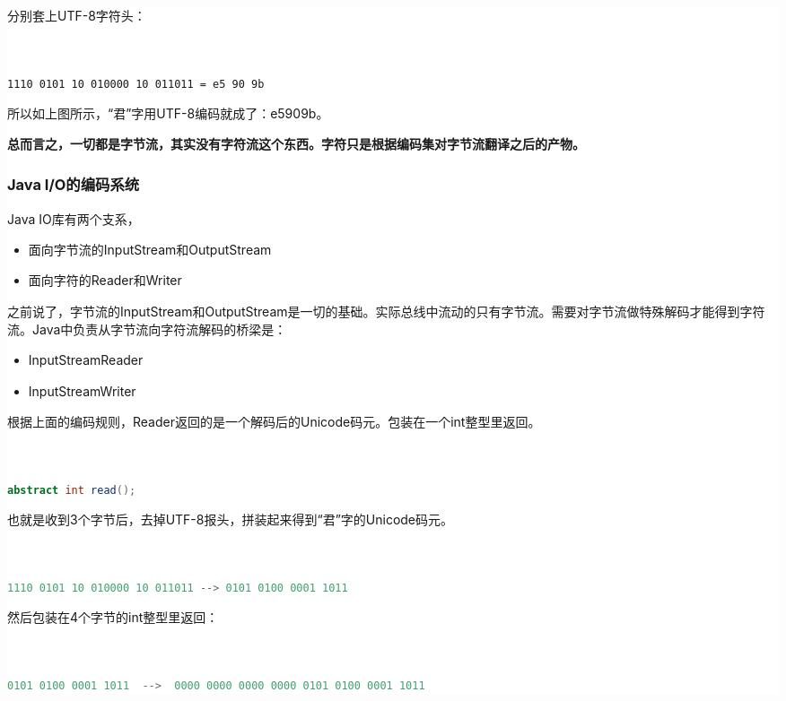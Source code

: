 
分别套上UTF-8字符头：


```bash


1110 0101 10 010000 10 011011 = e5 90 9b


```


所以如上图所示，“君”字用UTF-8编码就成了：e5909b。

**总而言之，一切都是字节流，其实没有字符流这个东西。字符只是根据编码集对字节流翻译之后的产物。**



### Java I/O的编码系统

Java IO库有两个支系，

* 面向字节流的InputStream和OutputStream

* 面向字符的Reader和Writer

之前说了，字节流的InputStream和OutputStream是一切的基础。实际总线中流动的只有字节流。需要对字节流做特殊解码才能得到字符流。Java中负责从字节流向字符流解码的桥梁是：

* InputStreamReader

* InputStreamWriter

根据上面的编码规则，Reader返回的是一个解码后的Unicode码元。包装在一个int整型里返回。


```java


abstract int read();


```


也就是收到3个字节后，去掉UTF-8报头，拼装起来得到“君”字的Unicode码元。


```java


1110 0101 10 010000 10 011011 --> 0101 0100 0001 1011


```


然后包装在4个字节的int整型里返回：


```java


0101 0100 0001 1011  -->  0000 0000 0000 0000 0101 0100 0001 1011


```
